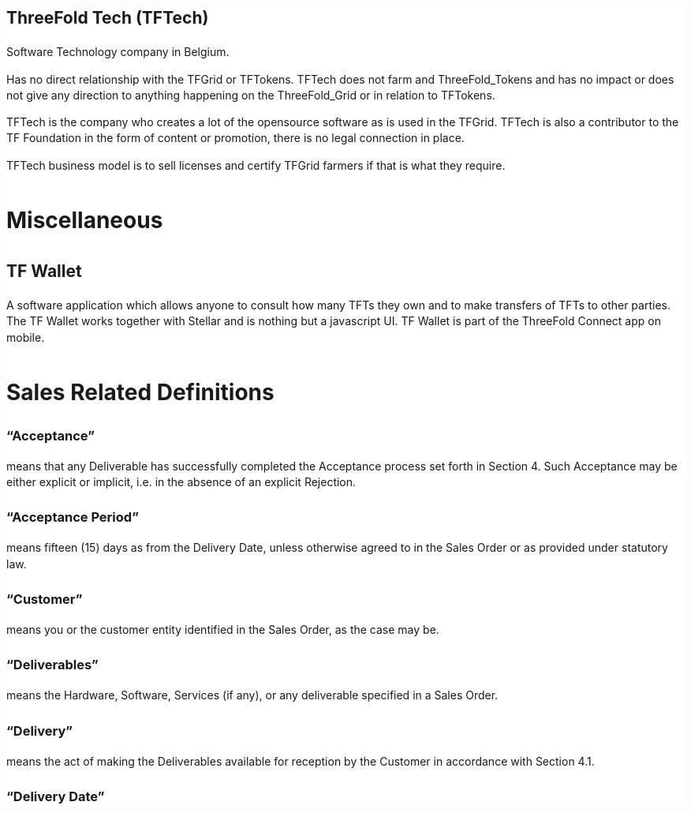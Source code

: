 ## ThreeFold Tech (TFTech)

Software Technology company in Belgium.

Has no direct relationship with the TFGrid or TFTokens. TFTech does not farm and ThreeFold_Tokens and has no impact or does not give any direction to anything happening on the ThreeFold_Grid or in relation to TFTokens.

TFTech is the company who creates a lot of the opensource software as is used in the TFGrid. TFTech is also a contributor to the TF Foundation in the form of content or promotion, there is no legal connection in place.

TFTech business model is to sell licenses and certify TFGrid farmers if that is what they require.

# Miscellaneous

## TF Wallet

A software application which allows anyone to consult how many TFTs they own and to make transfers of TFTs to other parties.
The TF Wallet works together with Stellar and is nothing but a javascript UI.
TF Wallet is part of the ThreeFold Connect app on mobile.

# Sales Related Definitions

### “Acceptance”

means that any Deliverable has successfully completed the Acceptance process set forth in Section 4. Such Acceptance may be either explicit or implicit, i.e. in the absence of an explicit Rejection.

### “Acceptance Period”

means fifteen (15) days as from the Delivery Date, unless otherwise agreed to in the Sales Order or as provided under statutory law.

### “Customer”

means you or the customer entity identified in the Sales Order, as the case may be.

### “Deliverables”

means the Hardware, Software, Services (if any), or any deliverable specified in a Sales Order.

### “Delivery”

means the act of making the Deliverables available for reception by the Customer in accordance with Section 4.1.

### “Delivery Date”

